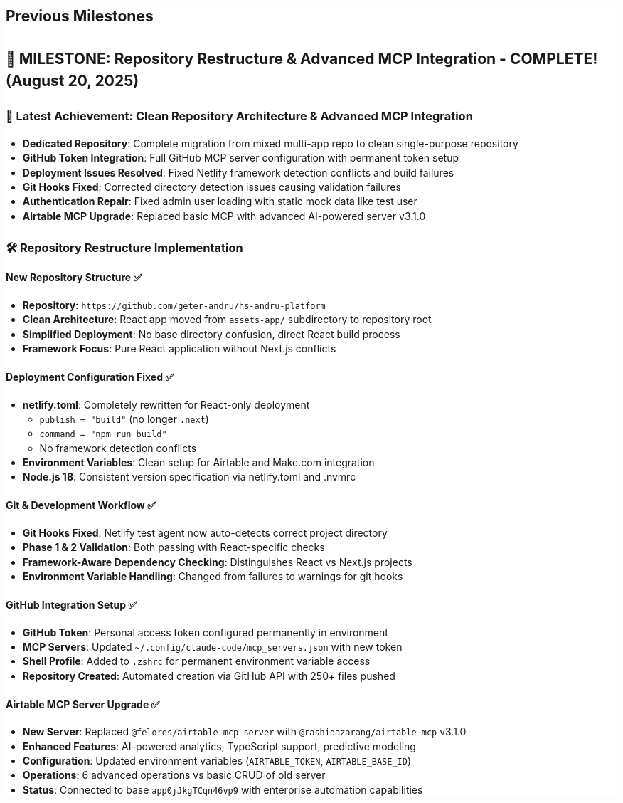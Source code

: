 ## Previous Milestones

## 🚀 MILESTONE: Repository Restructure & Advanced MCP Integration - COMPLETE! (August 20, 2025)

### 🎯 Latest Achievement: Clean Repository Architecture & Advanced MCP Integration
- **Dedicated Repository**: Complete migration from mixed multi-app repo to clean single-purpose repository
- **GitHub Token Integration**: Full GitHub MCP server configuration with permanent token setup
- **Deployment Issues Resolved**: Fixed Netlify framework detection conflicts and build failures
- **Git Hooks Fixed**: Corrected directory detection issues causing validation failures
- **Authentication Repair**: Fixed admin user loading with static mock data like test user
- **Airtable MCP Upgrade**: Replaced basic MCP with advanced AI-powered server v3.1.0

### 🛠️ Repository Restructure Implementation
#### **New Repository Structure** ✅
- **Repository**: `https://github.com/geter-andru/hs-andru-platform`
- **Clean Architecture**: React app moved from `assets-app/` subdirectory to repository root
- **Simplified Deployment**: No base directory confusion, direct React build process
- **Framework Focus**: Pure React application without Next.js conflicts

#### **Deployment Configuration Fixed** ✅
- **netlify.toml**: Completely rewritten for React-only deployment
  - `publish = "build"` (no longer `.next`)
  - `command = "npm run build"`
  - No framework detection conflicts
- **Environment Variables**: Clean setup for Airtable and Make.com integration
- **Node.js 18**: Consistent version specification via netlify.toml and .nvmrc

#### **Git & Development Workflow** ✅
- **Git Hooks Fixed**: Netlify test agent now auto-detects correct project directory
- **Phase 1 & 2 Validation**: Both passing with React-specific checks
- **Framework-Aware Dependency Checking**: Distinguishes React vs Next.js projects
- **Environment Variable Handling**: Changed from failures to warnings for git hooks

#### **GitHub Integration Setup** ✅
- **GitHub Token**: Personal access token configured permanently in environment
- **MCP Servers**: Updated `~/.config/claude-code/mcp_servers.json` with new token
- **Shell Profile**: Added to `.zshrc` for permanent environment variable access
- **Repository Created**: Automated creation via GitHub API with 250+ files pushed

#### **Airtable MCP Server Upgrade** ✅
- **New Server**: Replaced `@felores/airtable-mcp-server` with `@rashidazarang/airtable-mcp` v3.1.0
- **Enhanced Features**: AI-powered analytics, TypeScript support, predictive modeling
- **Configuration**: Updated environment variables (`AIRTABLE_TOKEN`, `AIRTABLE_BASE_ID`)
- **Operations**: 6 advanced operations vs basic CRUD of old server
- **Status**: Connected to base `app0jJkgTCqn46vp9` with enterprise automation capabilities

